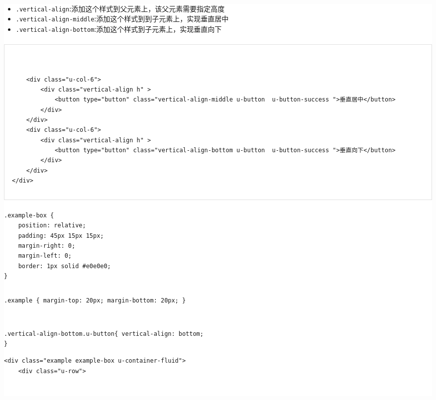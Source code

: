 * `.vertical-align`:添加这个样式到父元素上，该父元素需要指定高度
* `.vertical-align-middle`:添加这个样式到到子元素上，实现垂直居中
* `.vertical-align-bottom`:添加这个样式到子元素上，实现垂直向下
<style>.example-box {
    position: relative;
    padding: 45px 15px 15px;
    margin-right: 0;
    margin-left: 0;
    border: 1px solid #e0e0e0;
}

.example {
    margin-top: 20px;
    margin-bottom: 20px;
}

.vertical-align-bottom.u-button{
	vertical-align: bottom;
}
</style>
<div class="example-content"><div class="example example-box u-container-fluid">
	<div class="u-row">

		<div class="u-col-6">
			<div class="vertical-align h" >
      		    <button type="button" class="vertical-align-middle u-button  u-button-success ">垂直居中</button>
	        </div>
		</div>
		<div class="u-col-6">
			<div class="vertical-align h" >
	 			<button type="button" class="vertical-align-bottom u-button  u-button-success ">垂直向下</button>
	 		</div>
		</div>
	</div>
</div>
</div>
<div class="examples-code"><pre><code>.example-box {
    position: relative;
    padding: 45px 15px 15px;
    margin-right: 0;
    margin-left: 0;
    border: 1px solid #e0e0e0;
}

.example {
    margin-top: 20px;
    margin-bottom: 20px;
}

.vertical-align-bottom.u-button{
	vertical-align: bottom;
}</code></pre>
</div>
<div class="examples-code"><pre><code>&lt;div class="example example-box u-container-fluid">
	&lt;div class="u-row">
